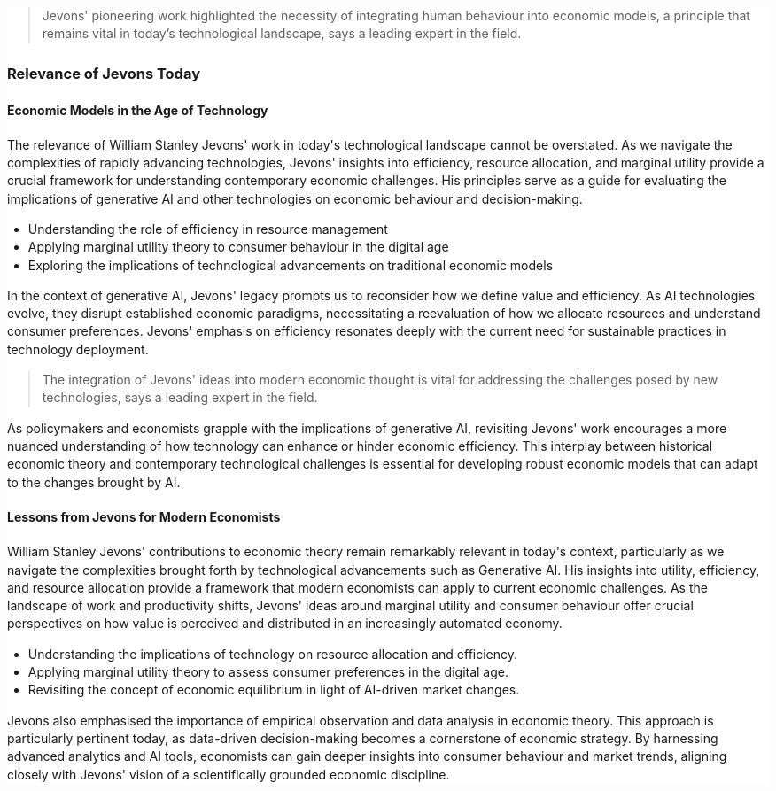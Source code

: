 > Jevons' pioneering work highlighted the necessity of integrating human behaviour into economic models, a principle that remains vital in today’s technological landscape, says a leading expert in the field.



### <a id="relevance-of-jevons-today"></a>Relevance of Jevons Today

#### <a id="economic-models-in-the-age-of-technology"></a>Economic Models in the Age of Technology

The relevance of William Stanley Jevons' work in today's technological landscape cannot be overstated. As we navigate the complexities of rapidly advancing technologies, Jevons' insights into efficiency, resource allocation, and marginal utility provide a crucial framework for understanding contemporary economic challenges. His principles serve as a guide for evaluating the implications of generative AI and other technologies on economic behaviour and decision-making.

- Understanding the role of efficiency in resource management
- Applying marginal utility theory to consumer behaviour in the digital age
- Exploring the implications of technological advancements on traditional economic models

In the context of generative AI, Jevons' legacy prompts us to reconsider how we define value and efficiency. As AI technologies evolve, they disrupt established economic paradigms, necessitating a reevaluation of how we allocate resources and understand consumer preferences. Jevons' emphasis on efficiency resonates deeply with the current need for sustainable practices in technology deployment.

> The integration of Jevons' ideas into modern economic thought is vital for addressing the challenges posed by new technologies, says a leading expert in the field.

As policymakers and economists grapple with the implications of generative AI, revisiting Jevons' work encourages a more nuanced understanding of how technology can enhance or hinder economic efficiency. This interplay between historical economic theory and contemporary technological challenges is essential for developing robust economic models that can adapt to the changes brought by AI.



#### <a id="lessons-from-jevons-for-modern-economists"></a>Lessons from Jevons for Modern Economists

William Stanley Jevons' contributions to economic theory remain remarkably relevant in today's context, particularly as we navigate the complexities brought forth by technological advancements such as Generative AI. His insights into utility, efficiency, and resource allocation provide a framework that modern economists can apply to current economic challenges. As the landscape of work and productivity shifts, Jevons' ideas around marginal utility and consumer behaviour offer crucial perspectives on how value is perceived and distributed in an increasingly automated economy.

- Understanding the implications of technology on resource allocation and efficiency.
- Applying marginal utility theory to assess consumer preferences in the digital age.
- Revisiting the concept of economic equilibrium in light of AI-driven market changes.

Jevons also emphasised the importance of empirical observation and data analysis in economic theory. This approach is particularly pertinent today, as data-driven decision-making becomes a cornerstone of economic strategy. By harnessing advanced analytics and AI tools, economists can gain deeper insights into consumer behaviour and market trends, aligning closely with Jevons' vision of a scientifically grounded economic discipline.
